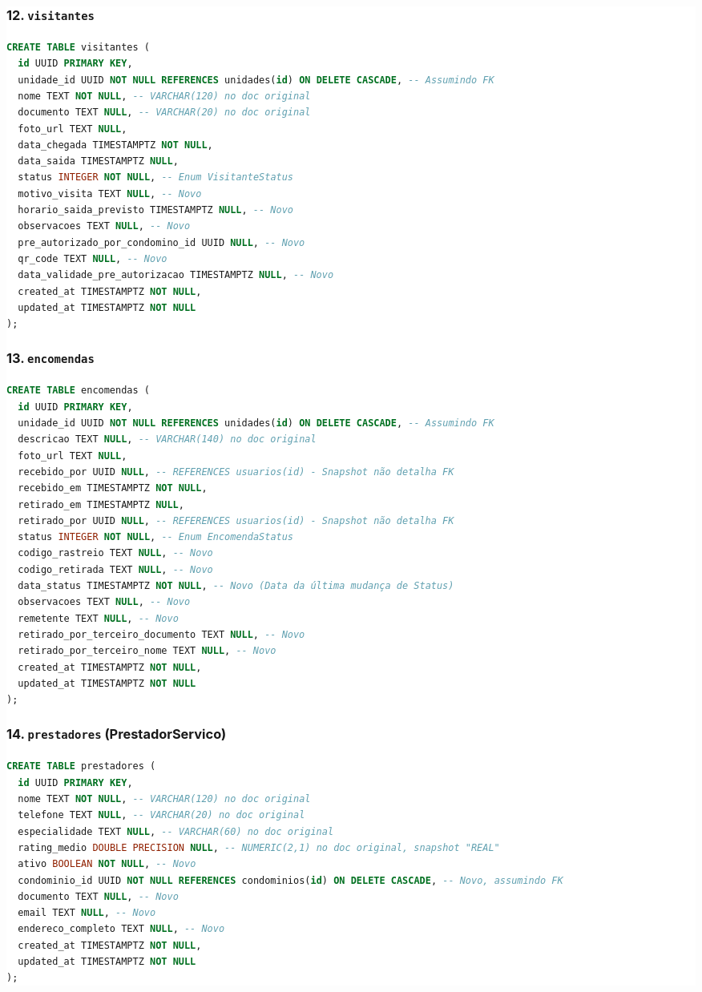 ### 12. `visitantes`

```sql
CREATE TABLE visitantes (
  id UUID PRIMARY KEY,
  unidade_id UUID NOT NULL REFERENCES unidades(id) ON DELETE CASCADE, -- Assumindo FK
  nome TEXT NOT NULL, -- VARCHAR(120) no doc original
  documento TEXT NULL, -- VARCHAR(20) no doc original
  foto_url TEXT NULL,
  data_chegada TIMESTAMPTZ NOT NULL,
  data_saida TIMESTAMPTZ NULL,
  status INTEGER NOT NULL, -- Enum VisitanteStatus
  motivo_visita TEXT NULL, -- Novo
  horario_saida_previsto TIMESTAMPTZ NULL, -- Novo
  observacoes TEXT NULL, -- Novo
  pre_autorizado_por_condomino_id UUID NULL, -- Novo
  qr_code TEXT NULL, -- Novo
  data_validade_pre_autorizacao TIMESTAMPTZ NULL, -- Novo
  created_at TIMESTAMPTZ NOT NULL,
  updated_at TIMESTAMPTZ NOT NULL
);
```

### 13. `encomendas`

```sql
CREATE TABLE encomendas (
  id UUID PRIMARY KEY,
  unidade_id UUID NOT NULL REFERENCES unidades(id) ON DELETE CASCADE, -- Assumindo FK
  descricao TEXT NULL, -- VARCHAR(140) no doc original
  foto_url TEXT NULL,
  recebido_por UUID NULL, -- REFERENCES usuarios(id) - Snapshot não detalha FK
  recebido_em TIMESTAMPTZ NOT NULL,
  retirado_em TIMESTAMPTZ NULL,
  retirado_por UUID NULL, -- REFERENCES usuarios(id) - Snapshot não detalha FK
  status INTEGER NOT NULL, -- Enum EncomendaStatus
  codigo_rastreio TEXT NULL, -- Novo
  codigo_retirada TEXT NULL, -- Novo
  data_status TIMESTAMPTZ NOT NULL, -- Novo (Data da última mudança de Status)
  observacoes TEXT NULL, -- Novo
  remetente TEXT NULL, -- Novo
  retirado_por_terceiro_documento TEXT NULL, -- Novo
  retirado_por_terceiro_nome TEXT NULL, -- Novo
  created_at TIMESTAMPTZ NOT NULL,
  updated_at TIMESTAMPTZ NOT NULL
);
```

### 14. `prestadores` (PrestadorServico)

```sql
CREATE TABLE prestadores (
  id UUID PRIMARY KEY,
  nome TEXT NOT NULL, -- VARCHAR(120) no doc original
  telefone TEXT NULL, -- VARCHAR(20) no doc original
  especialidade TEXT NULL, -- VARCHAR(60) no doc original
  rating_medio DOUBLE PRECISION NULL, -- NUMERIC(2,1) no doc original, snapshot "REAL"
  ativo BOOLEAN NOT NULL, -- Novo
  condominio_id UUID NOT NULL REFERENCES condominios(id) ON DELETE CASCADE, -- Novo, assumindo FK
  documento TEXT NULL, -- Novo
  email TEXT NULL, -- Novo
  endereco_completo TEXT NULL, -- Novo
  created_at TIMESTAMPTZ NOT NULL,
  updated_at TIMESTAMPTZ NOT NULL
);
```